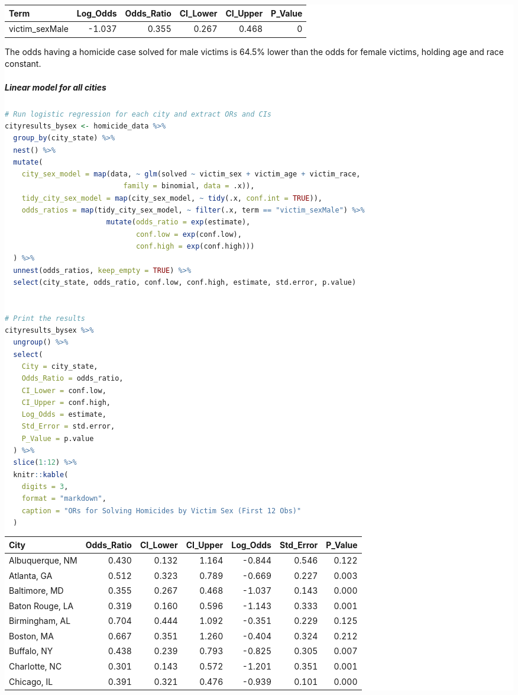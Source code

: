 | Term           | Log_Odds | Odds_Ratio | CI_Lower | CI_Upper | P_Value |
|:---------------|---------:|-----------:|---------:|---------:|--------:|
| victim_sexMale |   -1.037 |      0.355 |    0.267 |    0.468 |       0 |

The odds having a homicide case solved for male victims is 64.5% lower
than the odds for female victims, holding age and race constant.

##### Linear model for all cities

``` r
# Run logistic regression for each city and extract ORs and CIs
cityresults_bysex <- homicide_data %>%
  group_by(city_state) %>%
  nest() %>% 
  mutate(
    city_sex_model = map(data, ~ glm(solved ~ victim_sex + victim_age + victim_race, 
                            family = binomial, data = .x)),
    tidy_city_sex_model = map(city_sex_model, ~ tidy(.x, conf.int = TRUE)),
    odds_ratios = map(tidy_city_sex_model, ~ filter(.x, term == "victim_sexMale") %>%
                        mutate(odds_ratio = exp(estimate),
                               conf.low = exp(conf.low),
                               conf.high = exp(conf.high)))
  ) %>%
  unnest(odds_ratios, keep_empty = TRUE) %>% 
  select(city_state, odds_ratio, conf.low, conf.high, estimate, std.error, p.value)


# Print the results
cityresults_bysex %>%
  ungroup() %>%                  
  select(
    City = city_state,
    Odds_Ratio = odds_ratio,
    CI_Lower = conf.low,
    CI_Upper = conf.high,
    Log_Odds = estimate,
    Std_Error = std.error,
    P_Value = p.value
  ) %>%
  slice(1:12) %>%
  knitr::kable(
    digits = 3,
    format = "markdown",
    caption = "ORs for Solving Homicides by Victim Sex (First 12 Obs)"
  )
```

| City            | Odds_Ratio | CI_Lower | CI_Upper | Log_Odds | Std_Error | P_Value |
|:----------------|-----------:|---------:|---------:|---------:|----------:|--------:|
| Albuquerque, NM |      0.430 |    0.132 |    1.164 |   -0.844 |     0.546 |   0.122 |
| Atlanta, GA     |      0.512 |    0.323 |    0.789 |   -0.669 |     0.227 |   0.003 |
| Baltimore, MD   |      0.355 |    0.267 |    0.468 |   -1.037 |     0.143 |   0.000 |
| Baton Rouge, LA |      0.319 |    0.160 |    0.596 |   -1.143 |     0.333 |   0.001 |
| Birmingham, AL  |      0.704 |    0.444 |    1.092 |   -0.351 |     0.229 |   0.125 |
| Boston, MA      |      0.667 |    0.351 |    1.260 |   -0.404 |     0.324 |   0.212 |
| Buffalo, NY     |      0.438 |    0.239 |    0.793 |   -0.825 |     0.305 |   0.007 |
| Charlotte, NC   |      0.301 |    0.143 |    0.572 |   -1.201 |     0.351 |   0.001 |
| Chicago, IL     |      0.391 |    0.321 |    0.476 |   -0.939 |     0.101 |   0.000 |
